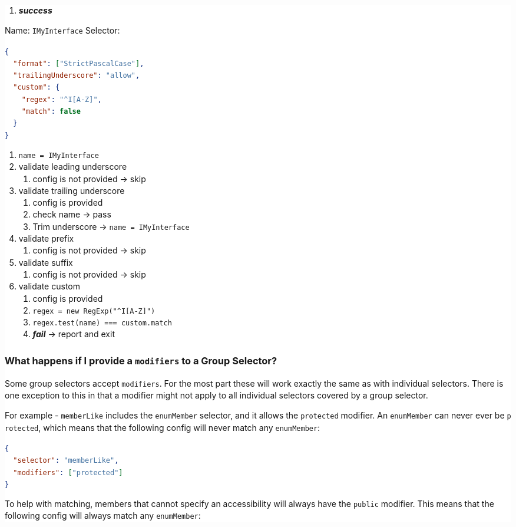 1. **_success_**

Name: `IMyInterface` Selector:

```json
{
  "format": ["StrictPascalCase"],
  "trailingUnderscore": "allow",
  "custom": {
    "regex": "^I[A-Z]",
    "match": false
  }
}
```

1. `name = IMyInterface`
1. validate leading underscore
   1. config is not provided → skip
1. validate trailing underscore
   1. config is provided
   1. check name → pass
   1. Trim underscore → `name = IMyInterface`
1. validate prefix
   1. config is not provided → skip
1. validate suffix
   1. config is not provided → skip
1. validate custom
   1. config is provided
   1. `regex = new RegExp("^I[A-Z]")`
   1. `regex.test(name) === custom.match`
   1. **_fail_** → report and exit

### What happens if I provide a `modifiers` to a Group Selector?

Some group selectors accept `modifiers`. For the most part these will work
exactly the same as with individual selectors. There is one exception to this in
that a modifier might not apply to all individual selectors covered by a group
selector.

For example - `memberLike` includes the `enumMember` selector, and it allows the
`protected` modifier. An `enumMember` can never ever be `protected`, which means
that the following config will never match any `enumMember`:

```json
{
  "selector": "memberLike",
  "modifiers": ["protected"]
}
```

To help with matching, members that cannot specify an accessibility will always
have the `public` modifier. This means that the following config will always
match any `enumMember`:
